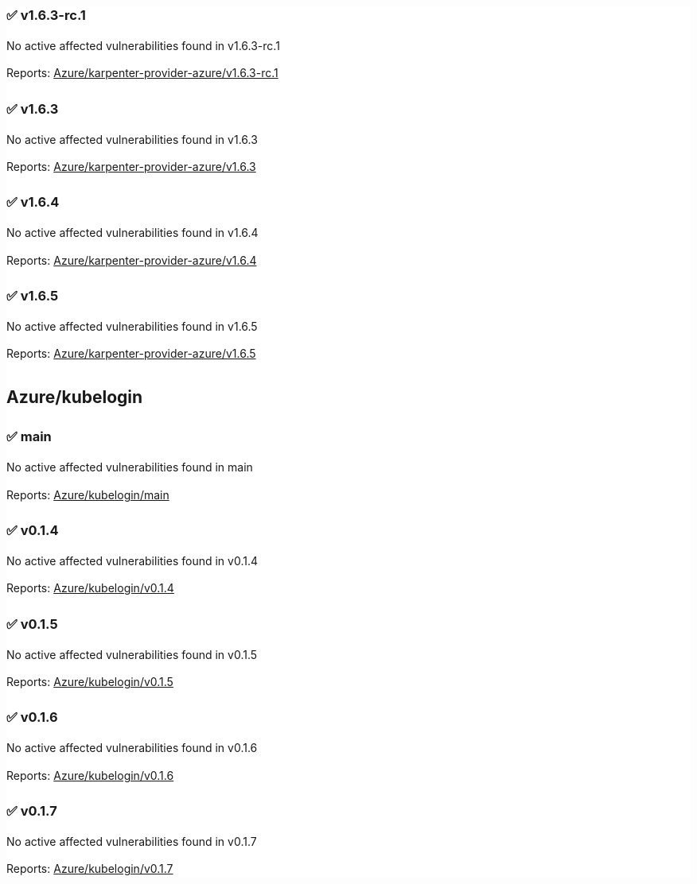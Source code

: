 ### ✅ v1.6.3-rc.1

No active affected vulnerabilities found in v1.6.3-rc.1

Reports: [Azure/karpenter-provider-azure/v1.6.3-rc.1](results/Azure/karpenter-provider-azure/v1.6.3-rc.1)

### ✅ v1.6.3

No active affected vulnerabilities found in v1.6.3

Reports: [Azure/karpenter-provider-azure/v1.6.3](results/Azure/karpenter-provider-azure/v1.6.3)

### ✅ v1.6.4

No active affected vulnerabilities found in v1.6.4

Reports: [Azure/karpenter-provider-azure/v1.6.4](results/Azure/karpenter-provider-azure/v1.6.4)

### ✅ v1.6.5

No active affected vulnerabilities found in v1.6.5

Reports: [Azure/karpenter-provider-azure/v1.6.5](results/Azure/karpenter-provider-azure/v1.6.5)

## Azure/kubelogin

### ✅ main

No active affected vulnerabilities found in main

Reports: [Azure/kubelogin/main](results/Azure/kubelogin/main)

### ✅ v0.1.4

No active affected vulnerabilities found in v0.1.4

Reports: [Azure/kubelogin/v0.1.4](results/Azure/kubelogin/v0.1.4)

### ✅ v0.1.5

No active affected vulnerabilities found in v0.1.5

Reports: [Azure/kubelogin/v0.1.5](results/Azure/kubelogin/v0.1.5)

### ✅ v0.1.6

No active affected vulnerabilities found in v0.1.6

Reports: [Azure/kubelogin/v0.1.6](results/Azure/kubelogin/v0.1.6)

### ✅ v0.1.7

No active affected vulnerabilities found in v0.1.7

Reports: [Azure/kubelogin/v0.1.7](results/Azure/kubelogin/v0.1.7)
